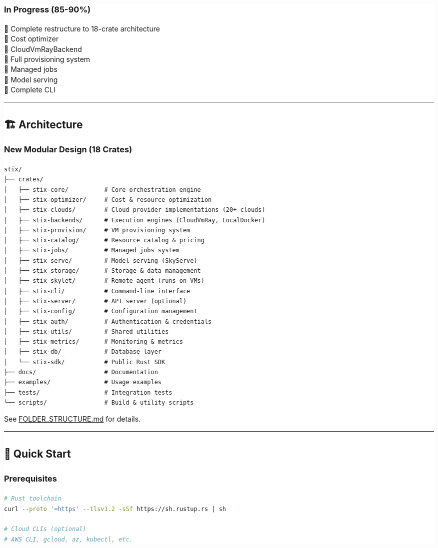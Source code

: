 ### In Progress (85-90%)
🚧 Complete restructure to 18-crate architecture  
🚧 Cost optimizer  
🚧 CloudVmRayBackend  
🚧 Full provisioning system  
🚧 Managed jobs  
🚧 Model serving  
🚧 Complete CLI  

---

## 🏗️ Architecture

### New Modular Design (18 Crates)

```
stix/
├── crates/
│   ├── stix-core/          # Core orchestration engine
│   ├── stix-optimizer/     # Cost & resource optimization
│   ├── stix-clouds/        # Cloud provider implementations (20+ clouds)
│   ├── stix-backends/      # Execution engines (CloudVmRay, LocalDocker)
│   ├── stix-provision/     # VM provisioning system
│   ├── stix-catalog/       # Resource catalog & pricing
│   ├── stix-jobs/          # Managed jobs system
│   ├── stix-serve/         # Model serving (SkyServe)
│   ├── stix-storage/       # Storage & data management
│   ├── stix-skylet/        # Remote agent (runs on VMs)
│   ├── stix-cli/           # Command-line interface
│   ├── stix-server/        # API server (optional)
│   ├── stix-config/        # Configuration management
│   ├── stix-auth/          # Authentication & credentials
│   ├── stix-utils/         # Shared utilities
│   ├── stix-metrics/       # Monitoring & metrics
│   ├── stix-db/            # Database layer
│   └── stix-sdk/           # Public Rust SDK
├── docs/                   # Documentation
├── examples/               # Usage examples
├── tests/                  # Integration tests
└── scripts/                # Build & utility scripts
```

See [FOLDER_STRUCTURE.md](FOLDER_STRUCTURE.md) for details.

---

## 🚀 Quick Start

### Prerequisites
```bash
# Rust toolchain
curl --proto '=https' --tlsv1.2 -sSf https://sh.rustup.rs | sh

# Cloud CLIs (optional)
# AWS CLI, gcloud, az, kubectl, etc.
```

